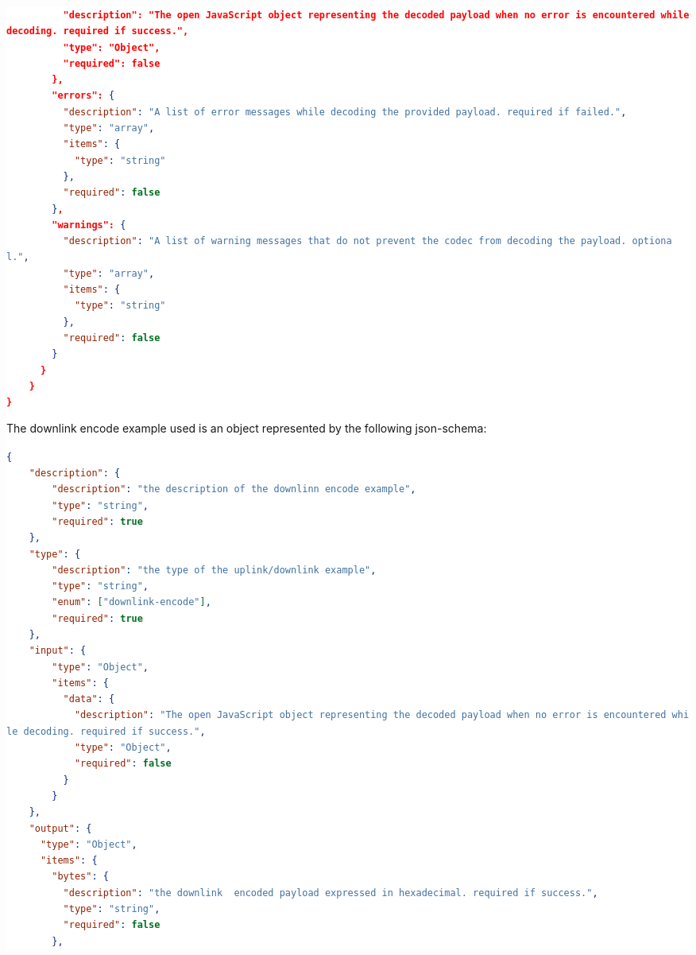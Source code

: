 ```json
          "description": "The open JavaScript object representing the decoded payload when no error is encountered while decoding. required if success.",
          "type": "Object",
          "required": false
        },
        "errors": {
          "description": "A list of error messages while decoding the provided payload. required if failed.",
          "type": "array",
          "items": {
            "type": "string"
          },
          "required": false
        },
        "warnings": {
          "description": "A list of warning messages that do not prevent the codec from decoding the payload. optional.",
          "type": "array",
          "items": {
            "type": "string"
          },
          "required": false
        }
      }
    }
}
```


The downlink encode example used is an object represented by the following json-schema:

```json
{
    "description": {
        "description": "the description of the downlinn encode example",
        "type": "string",
        "required": true
    },
    "type": {
        "description": "the type of the uplink/downlink example",
        "type": "string",
        "enum": ["downlink-encode"],
        "required": true
    },
    "input": {
        "type": "Object",
        "items": {
          "data": {
            "description": "The open JavaScript object representing the decoded payload when no error is encountered while decoding. required if success.",
            "type": "Object",
            "required": false
          }
        }
    },
    "output": {
      "type": "Object",
      "items": {
        "bytes": {
          "description": "the downlink  encoded payload expressed in hexadecimal. required if success.",
          "type": "string",
          "required": false
        },
```